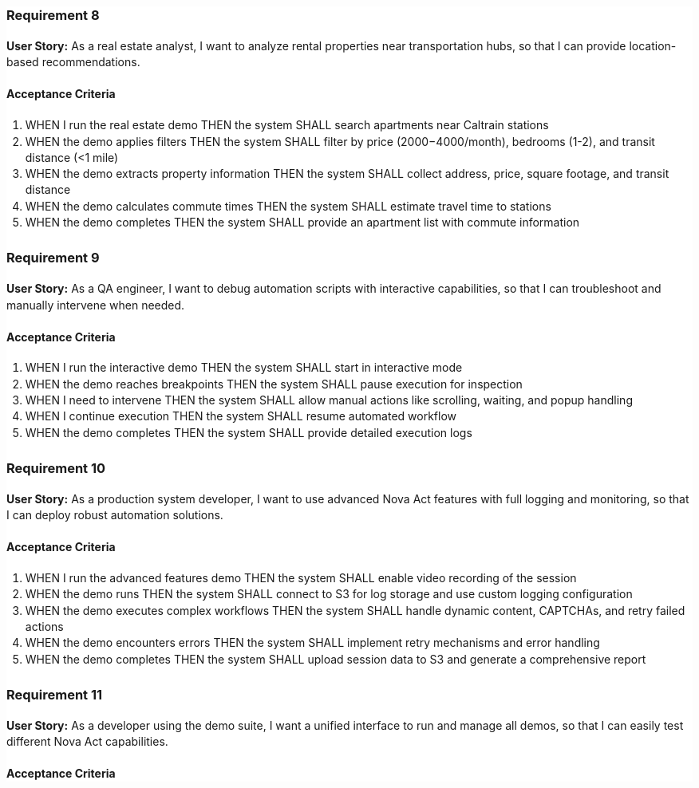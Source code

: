### Requirement 8

**User Story:** As a real estate analyst, I want to analyze rental properties near transportation hubs, so that I can provide location-based recommendations.

#### Acceptance Criteria

1. WHEN I run the real estate demo THEN the system SHALL search apartments near Caltrain stations
2. WHEN the demo applies filters THEN the system SHALL filter by price ($2000-$4000/month), bedrooms (1-2), and transit distance (<1 mile)
3. WHEN the demo extracts property information THEN the system SHALL collect address, price, square footage, and transit distance
4. WHEN the demo calculates commute times THEN the system SHALL estimate travel time to stations
5. WHEN the demo completes THEN the system SHALL provide an apartment list with commute information

### Requirement 9

**User Story:** As a QA engineer, I want to debug automation scripts with interactive capabilities, so that I can troubleshoot and manually intervene when needed.

#### Acceptance Criteria

1. WHEN I run the interactive demo THEN the system SHALL start in interactive mode
2. WHEN the demo reaches breakpoints THEN the system SHALL pause execution for inspection
3. WHEN I need to intervene THEN the system SHALL allow manual actions like scrolling, waiting, and popup handling
4. WHEN I continue execution THEN the system SHALL resume automated workflow
5. WHEN the demo completes THEN the system SHALL provide detailed execution logs

### Requirement 10

**User Story:** As a production system developer, I want to use advanced Nova Act features with full logging and monitoring, so that I can deploy robust automation solutions.

#### Acceptance Criteria

1. WHEN I run the advanced features demo THEN the system SHALL enable video recording of the session
2. WHEN the demo runs THEN the system SHALL connect to S3 for log storage and use custom logging configuration
3. WHEN the demo executes complex workflows THEN the system SHALL handle dynamic content, CAPTCHAs, and retry failed actions
4. WHEN the demo encounters errors THEN the system SHALL implement retry mechanisms and error handling
5. WHEN the demo completes THEN the system SHALL upload session data to S3 and generate a comprehensive report

### Requirement 11

**User Story:** As a developer using the demo suite, I want a unified interface to run and manage all demos, so that I can easily test different Nova Act capabilities.

#### Acceptance Criteria
